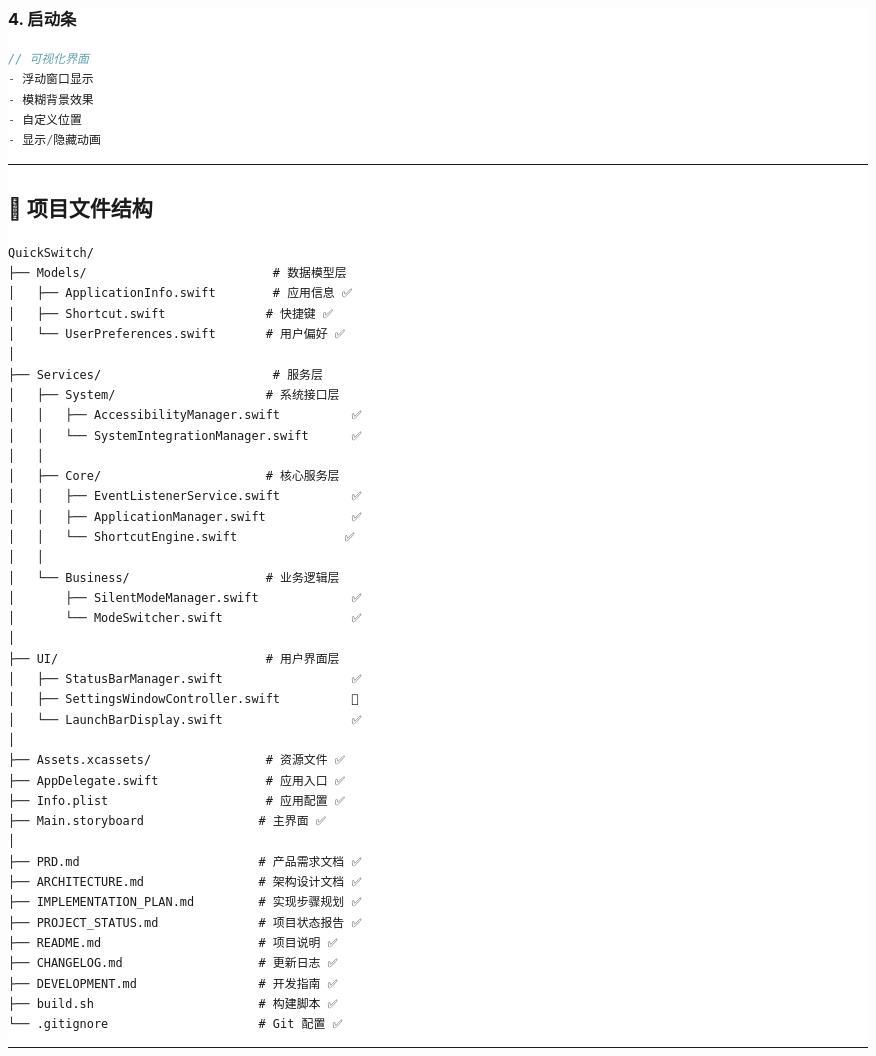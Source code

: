 ### 4. 启动条
```swift
// 可视化界面
- 浮动窗口显示
- 模糊背景效果
- 自定义位置
- 显示/隐藏动画
```

---

## 📁 项目文件结构

```
QuickSwitch/
├── Models/                          # 数据模型层
│   ├── ApplicationInfo.swift        # 应用信息 ✅
│   ├── Shortcut.swift              # 快捷键 ✅
│   └── UserPreferences.swift       # 用户偏好 ✅
│
├── Services/                        # 服务层
│   ├── System/                     # 系统接口层
│   │   ├── AccessibilityManager.swift          ✅
│   │   └── SystemIntegrationManager.swift      ✅
│   │
│   ├── Core/                       # 核心服务层
│   │   ├── EventListenerService.swift          ✅
│   │   ├── ApplicationManager.swift            ✅
│   │   └── ShortcutEngine.swift               ✅
│   │
│   └── Business/                   # 业务逻辑层
│       ├── SilentModeManager.swift             ✅
│       └── ModeSwitcher.swift                  ✅
│
├── UI/                             # 用户界面层
│   ├── StatusBarManager.swift                  ✅
│   ├── SettingsWindowController.swift          🚧
│   └── LaunchBarDisplay.swift                  ✅
│
├── Assets.xcassets/                # 资源文件 ✅
├── AppDelegate.swift               # 应用入口 ✅
├── Info.plist                      # 应用配置 ✅
├── Main.storyboard                # 主界面 ✅
│
├── PRD.md                         # 产品需求文档 ✅
├── ARCHITECTURE.md                # 架构设计文档 ✅
├── IMPLEMENTATION_PLAN.md         # 实现步骤规划 ✅
├── PROJECT_STATUS.md              # 项目状态报告 ✅
├── README.md                      # 项目说明 ✅
├── CHANGELOG.md                   # 更新日志 ✅
├── DEVELOPMENT.md                 # 开发指南 ✅
├── build.sh                       # 构建脚本 ✅
└── .gitignore                     # Git 配置 ✅
```

---